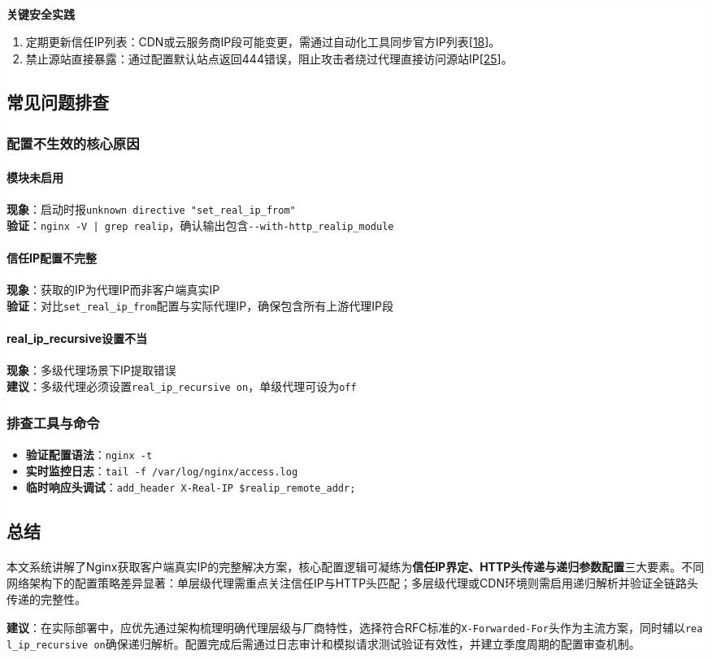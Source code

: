 **关键安全实践**  

1. 定期更新信任IP列表：CDN或云服务商IP段可能变更，需通过自动化工具同步官方IP列表[[18](https://www.getpagespeed.com/server-setup/nginx/cloudflare-and-nginx-automatic-sync-of-cloudflare-trusted-ip-addresses/amp)]。  
2. 禁止源站直接暴露：通过配置默认站点返回444错误，阻止攻击者绕过代理直接访问源站IP[[25](https://blog.csdn.net/qq_73617452/article/details/147594026)]。  

## 常见问题排查


### 配置不生效的核心原因

#### 模块未启用  

**现象**：启动时报`unknown directive "set_real_ip_from"`  
**验证**：`nginx -V | grep realip`，确认输出包含`--with-http_realip_module`

#### 信任IP配置不完整  

**现象**：获取的IP为代理IP而非客户端真实IP  
**验证**：对比`set_real_ip_from`配置与实际代理IP，确保包含所有上游代理IP段

#### real_ip_recursive设置不当  

**现象**：多级代理场景下IP提取错误  
**建议**：多级代理必须设置`real_ip_recursive on`，单级代理可设为`off`

### 排查工具与命令

- **验证配置语法**：`nginx -t`  
- **实时监控日志**：`tail -f /var/log/nginx/access.log`  
- **临时响应头调试**：`add_header X-Real-IP $realip_remote_addr;`

## 总结

本文系统讲解了Nginx获取客户端真实IP的完整解决方案，核心配置逻辑可凝练为**信任IP界定、HTTP头传递与递归参数配置**三大要素。不同网络架构下的配置策略差异显著：单层级代理需重点关注信任IP与HTTP头匹配；多层级代理或CDN环境则需启用递归解析并验证全链路头传递的完整性。

**建议**：在实际部署中，应优先通过架构梳理明确代理层级与厂商特性，选择符合RFC标准的`X-Forwarded-For`头作为主流方案，同时辅以`real_ip_recursive on`确保递归解析。配置完成后需通过日志审计和模拟请求测试验证有效性，并建立季度周期的配置审查机制。

